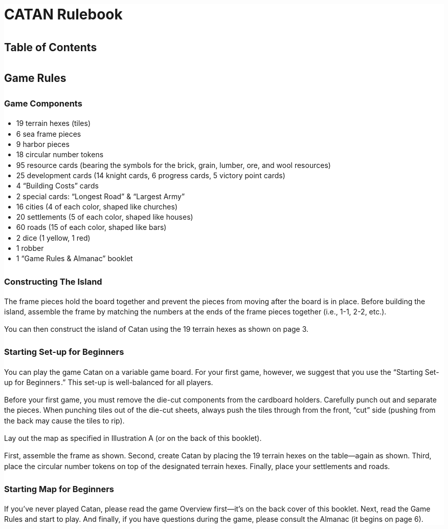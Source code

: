 # CATAN Rulebook

## Table of Contents

## Game Rules

### Game Components

* 19 terrain hexes (tiles)
* 6 sea frame pieces
* 9 harbor pieces
* 18 circular number tokens
* 95 resource cards (bearing the symbols for the brick, grain, lumber, ore, and wool resources)
* 25 development cards (14 knight cards, 6 progress cards, 5 victory point cards)
* 4 “Building Costs” cards
* 2 special cards: “Longest Road” & “Largest Army”
* 16 cities (4 of each color, shaped like churches)
* 20 settlements (5 of each color, shaped like houses)
* 60 roads (15 of each color, shaped like bars)
* 2 dice (1 yellow, 1 red)
* 1 robber
* 1 “Game Rules & Almanac” booklet

### Constructing The Island

The frame pieces hold the board together and prevent the pieces from moving after the board is in place. Before building the island, assemble the frame by matching the numbers at the ends of the frame pieces together (i.e., 1-1, 2-2, etc.).

You can then construct the island of Catan using the 19 terrain hexes as shown on page 3.

### Starting Set-up for Beginners

You can play the game Catan on a variable game board. For your first game, however, we suggest that you use the “Starting Set-up for Beginners .” This set-up is well-balanced for all players.

Before your first game, you must remove the die-cut components from the cardboard holders. Carefully punch out and separate the pieces. When punching tiles out of the die-cut sheets, always push the tiles through from the front, “cut” side (pushing from the back may cause the tiles to rip).

Lay out the map as specified in Illustration A (or on the back of this booklet).

First, assemble the frame as shown. Second, create Catan by placing the 19 terrain hexes on the table—again as shown. Third, place the circular number tokens on top of the designated terrain hexes. Finally, place your settlements and roads.

### Starting Map for Beginners

If you’ve never played Catan, please read the game Overview first—it’s on the back cover of this booklet. Next, read the Game Rules and start to play. And finally, if you have questions during the game, please consult the Almanac (it begins on page 6).
